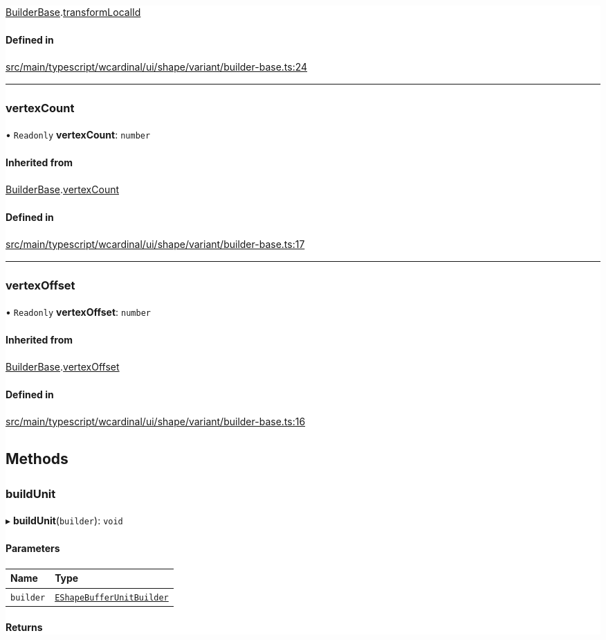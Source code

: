 [BuilderBase](BuilderBase.md).[transformLocalId](BuilderBase.md#transformlocalid)

#### Defined in

[src/main/typescript/wcardinal/ui/shape/variant/builder-base.ts:24](https://github.com/winter-cardinal/winter-cardinal-ui/blob/v0.194.0/src/main/typescript/wcardinal/ui/shape/variant/builder-base.ts#L24)

___

### vertexCount

• `Readonly` **vertexCount**: `number`

#### Inherited from

[BuilderBase](BuilderBase.md).[vertexCount](BuilderBase.md#vertexcount)

#### Defined in

[src/main/typescript/wcardinal/ui/shape/variant/builder-base.ts:17](https://github.com/winter-cardinal/winter-cardinal-ui/blob/v0.194.0/src/main/typescript/wcardinal/ui/shape/variant/builder-base.ts#L17)

___

### vertexOffset

• `Readonly` **vertexOffset**: `number`

#### Inherited from

[BuilderBase](BuilderBase.md).[vertexOffset](BuilderBase.md#vertexoffset)

#### Defined in

[src/main/typescript/wcardinal/ui/shape/variant/builder-base.ts:16](https://github.com/winter-cardinal/winter-cardinal-ui/blob/v0.194.0/src/main/typescript/wcardinal/ui/shape/variant/builder-base.ts#L16)

## Methods

### buildUnit

▸ **buildUnit**(`builder`): `void`

#### Parameters

| Name | Type |
| :------ | :------ |
| `builder` | [`EShapeBufferUnitBuilder`](EShapeBufferUnitBuilder.md) |

#### Returns
